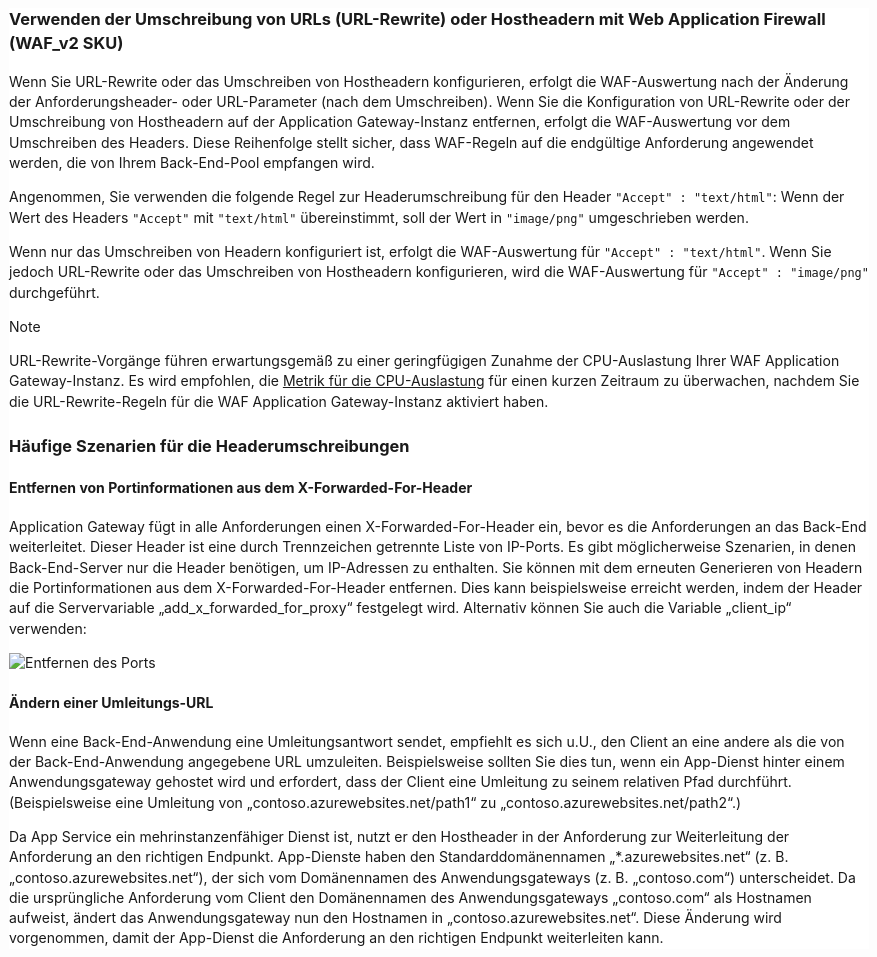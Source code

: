 ### <a name="using-url-rewrite-or-host-header-rewrite-with-web-application-firewall-waf_v2-sku"></a>Verwenden der Umschreibung von URLs (URL-Rewrite) oder Hostheadern mit Web Application Firewall (WAF_v2 SKU)

Wenn Sie URL-Rewrite oder das Umschreiben von Hostheadern konfigurieren, erfolgt die WAF-Auswertung nach der Änderung der Anforderungsheader- oder URL-Parameter (nach dem Umschreiben). Wenn Sie die Konfiguration von URL-Rewrite oder der Umschreibung von Hostheadern auf der Application Gateway-Instanz entfernen, erfolgt die WAF-Auswertung vor dem Umschreiben des Headers. Diese Reihenfolge stellt sicher, dass WAF-Regeln auf die endgültige Anforderung angewendet werden, die von Ihrem Back-End-Pool empfangen wird.

Angenommen, Sie verwenden die folgende Regel zur Headerumschreibung für den Header `"Accept" : "text/html"`: Wenn der Wert des Headers `"Accept"` mit `"text/html"` übereinstimmt, soll der Wert in `"image/png"` umgeschrieben werden.

Wenn nur das Umschreiben von Headern konfiguriert ist, erfolgt die WAF-Auswertung für `"Accept" : "text/html"`. Wenn Sie jedoch URL-Rewrite oder das Umschreiben von Hostheadern konfigurieren, wird die WAF-Auswertung für `"Accept" : "image/png"` durchgeführt.

>[!NOTE]
> URL-Rewrite-Vorgänge führen erwartungsgemäß zu einer geringfügigen Zunahme der CPU-Auslastung Ihrer WAF Application Gateway-Instanz. Es wird empfohlen, die [Metrik für die CPU-Auslastung](high-traffic-support.md) für einen kurzen Zeitraum zu überwachen, nachdem Sie die URL-Rewrite-Regeln für die WAF Application Gateway-Instanz aktiviert haben.

### <a name="common-scenarios-for-header-rewrite"></a>Häufige Szenarien für die Headerumschreibungen

#### <a name="remove-port-information-from-the-x-forwarded-for-header"></a>Entfernen von Portinformationen aus dem X-Forwarded-For-Header

Application Gateway fügt in alle Anforderungen einen X-Forwarded-For-Header ein, bevor es die Anforderungen an das Back-End weiterleitet. Dieser Header ist eine durch Trennzeichen getrennte Liste von IP-Ports. Es gibt möglicherweise Szenarien, in denen Back-End-Server nur die Header benötigen, um IP-Adressen zu enthalten. Sie können mit dem erneuten Generieren von Headern die Portinformationen aus dem X-Forwarded-For-Header entfernen. Dies kann beispielsweise erreicht werden, indem der Header auf die Servervariable „add_x_forwarded_for_proxy“ festgelegt wird. Alternativ können Sie auch die Variable „client_ip“ verwenden:

![Entfernen des Ports](./media/rewrite-http-headers-url/remove-port.png)


#### <a name="modify-a-redirection-url"></a>Ändern einer Umleitungs-URL

Wenn eine Back-End-Anwendung eine Umleitungsantwort sendet, empfiehlt es sich u.U., den Client an eine andere als die von der Back-End-Anwendung angegebene URL umzuleiten. Beispielsweise sollten Sie dies tun, wenn ein App-Dienst hinter einem Anwendungsgateway gehostet wird und erfordert, dass der Client eine Umleitung zu seinem relativen Pfad durchführt. (Beispielsweise eine Umleitung von „contoso.azurewebsites.net/path1“ zu „contoso.azurewebsites.net/path2“.)

Da App Service ein mehrinstanzenfähiger Dienst ist, nutzt er den Hostheader in der Anforderung zur Weiterleitung der Anforderung an den richtigen Endpunkt. App-Dienste haben den Standarddomänennamen „\*.azurewebsites.net“ (z. B. „contoso.azurewebsites.net“), der sich vom Domänennamen des Anwendungsgateways (z. B. „contoso.com“) unterscheidet. Da die ursprüngliche Anforderung vom Client den Domänennamen des Anwendungsgateways „contoso.com“ als Hostnamen aufweist, ändert das Anwendungsgateway nun den Hostnamen in „contoso.azurewebsites.net“. Diese Änderung wird vorgenommen, damit der App-Dienst die Anforderung an den richtigen Endpunkt weiterleiten kann.

